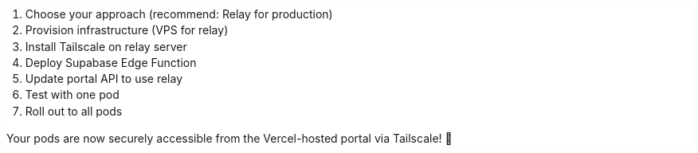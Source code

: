 1. Choose your approach (recommend: Relay for production)
2. Provision infrastructure (VPS for relay)
3. Install Tailscale on relay server
4. Deploy Supabase Edge Function
5. Update portal API to use relay
6. Test with one pod
7. Roll out to all pods

Your pods are now securely accessible from the Vercel-hosted portal via Tailscale! 🎉
